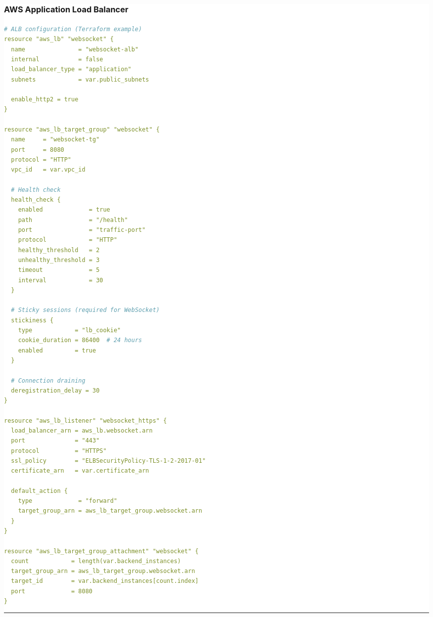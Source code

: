 
### AWS Application Load Balancer

```yaml
# ALB configuration (Terraform example)
resource "aws_lb" "websocket" {
  name               = "websocket-alb"
  internal           = false
  load_balancer_type = "application"
  subnets            = var.public_subnets

  enable_http2 = true
}

resource "aws_lb_target_group" "websocket" {
  name     = "websocket-tg"
  port     = 8080
  protocol = "HTTP"
  vpc_id   = var.vpc_id

  # Health check
  health_check {
    enabled             = true
    path                = "/health"
    port                = "traffic-port"
    protocol            = "HTTP"
    healthy_threshold   = 2
    unhealthy_threshold = 3
    timeout             = 5
    interval            = 30
  }

  # Sticky sessions (required for WebSocket)
  stickiness {
    type            = "lb_cookie"
    cookie_duration = 86400  # 24 hours
    enabled         = true
  }

  # Connection draining
  deregistration_delay = 30
}

resource "aws_lb_listener" "websocket_https" {
  load_balancer_arn = aws_lb.websocket.arn
  port              = "443"
  protocol          = "HTTPS"
  ssl_policy        = "ELBSecurityPolicy-TLS-1-2-2017-01"
  certificate_arn   = var.certificate_arn

  default_action {
    type             = "forward"
    target_group_arn = aws_lb_target_group.websocket.arn
  }
}

resource "aws_lb_target_group_attachment" "websocket" {
  count            = length(var.backend_instances)
  target_group_arn = aws_lb_target_group.websocket.arn
  target_id        = var.backend_instances[count.index]
  port             = 8080
}
```

---